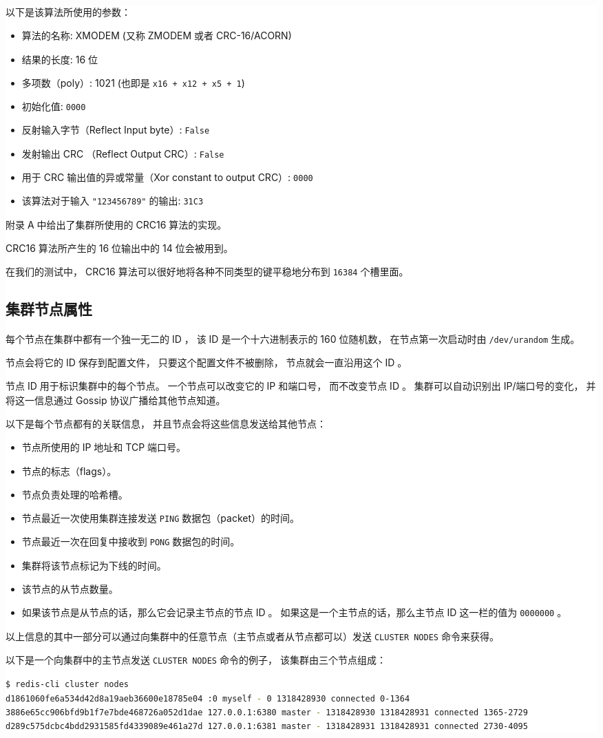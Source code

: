 以下是该算法所使用的参数：

- 算法的名称: XMODEM (又称 ZMODEM 或者 CRC-16/ACORN)
    
- 结果的长度: 16 位
    
- 多项数（poly）: 1021 (也即是 `x16 + x12 + x5 + 1`)
    
- 初始化值: `0000`
    
- 反射输入字节（Reflect Input byte）: `False`
    
- 发射输出 CRC （Reflect Output CRC）: `False`
    
- 用于 CRC 输出值的异或常量（Xor constant to output CRC）: `0000`
    
- 该算法对于输入 `"123456789"` 的输出: `31C3`
    

附录 A 中给出了集群所使用的 CRC16 算法的实现。

CRC16 算法所产生的 16 位输出中的 14 位会被用到。

在我们的测试中， CRC16 算法可以很好地将各种不同类型的键平稳地分布到 `16384` 个槽里面。

## 集群节点属性

每个节点在集群中都有一个独一无二的 ID ， 该 ID 是一个十六进制表示的 160 位随机数， 在节点第一次启动时由 `/dev/urandom` 生成。

节点会将它的 ID 保存到配置文件， 只要这个配置文件不被删除， 节点就会一直沿用这个 ID 。

节点 ID 用于标识集群中的每个节点。 一个节点可以改变它的 IP 和端口号， 而不改变节点 ID 。 集群可以自动识别出 IP/端口号的变化， 并将这一信息通过 Gossip 协议广播给其他节点知道。

以下是每个节点都有的关联信息， 并且节点会将这些信息发送给其他节点：

- 节点所使用的 IP 地址和 TCP 端口号。
    
- 节点的标志（flags）。
    
- 节点负责处理的哈希槽。
    
- 节点最近一次使用集群连接发送 `PING` 数据包（packet）的时间。
    
- 节点最近一次在回复中接收到 `PONG` 数据包的时间。
    
- 集群将该节点标记为下线的时间。
    
- 该节点的从节点数量。
    
- 如果该节点是从节点的话，那么它会记录主节点的节点 ID 。 如果这是一个主节点的话，那么主节点 ID 这一栏的值为 `0000000` 。
    

以上信息的其中一部分可以通过向集群中的任意节点（主节点或者从节点都可以）发送 `CLUSTER NODES` 命令来获得。

以下是一个向集群中的主节点发送 `CLUSTER NODES` 命令的例子， 该集群由三个节点组成：

```bash
$ redis-cli cluster nodes
d1861060fe6a534d42d8a19aeb36600e18785e04 :0 myself - 0 1318428930 connected 0-1364
3886e65cc906bfd9b1f7e7bde468726a052d1dae 127.0.0.1:6380 master - 1318428930 1318428931 connected 1365-2729
d289c575dcbc4bdd2931585fd4339089e461a27d 127.0.0.1:6381 master - 1318428931 1318428931 connected 2730-4095
```
